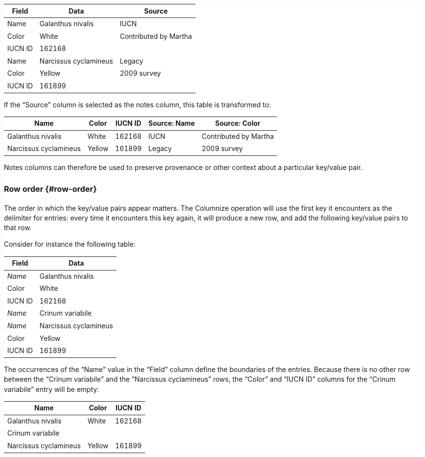 | Field   | Data              	| Source            	|
|---------|---------------------|-----------------------|
| Name	| Galanthus nivalis 	| IUCN              	|
| Color   | White             	| Contributed by Martha |
| IUCN ID | 162168            	|                   	|
| Name	| Narcissus cyclamineus | Legacy            	|
| Color   | Yellow            	| 2009 survey       	|
| IUCN ID | 161899            	|                   	|

If the “Source” column is selected as the notes column, this table is transformed to:

| Name              	| Color	| IUCN ID | Source: Name | Source: Color    	|
|-----------------------|----------|---------|---------------|-----------------------|
| Galanthus nivalis 	| White	| 162168  | IUCN      	| Contributed by Martha |
| Narcissus cyclamineus | Yellow   | 161899  | Legacy    	| 2009 survey       	|

Notes columns can therefore be used to preserve provenance or other context about a particular key/value pair.

### Row order {#row-order}

The order in which the key/value pairs appear matters. The Columnize operation will use the first key it encounters as the delimiter for entries: every time it encounters this key again, it will produce a new row, and add the following key/value pairs to that row.

Consider for instance the following table:

| Field	| Data              	|
|----------|-----------------------|
| _Name_ | Galanthus nivalis 	|
| Color	| White             	|
| IUCN ID  | 162168            	|
| _Name_ | Crinum variabile  	|
| _Name_ | Narcissus cyclamineus |
| Color	| Yellow            	|
| IUCN ID  | 161899            	|

The occurrences of the “Name” value in the “Field” column define the boundaries of the entries. Because there is no other row between the “Crinum variabile” and the “Narcissus cyclamineus” rows, the “Color” and “IUCN ID” columns for the “Crinum variabile” entry will be empty:

| Name              	| Color	| IUCN ID |
|-----------------------|----------|---------|
| Galanthus nivalis 	| White	| 162168  |
| Crinum variabile  	|      	|     	|
| Narcissus cyclamineus | Yellow   | 161899  |
